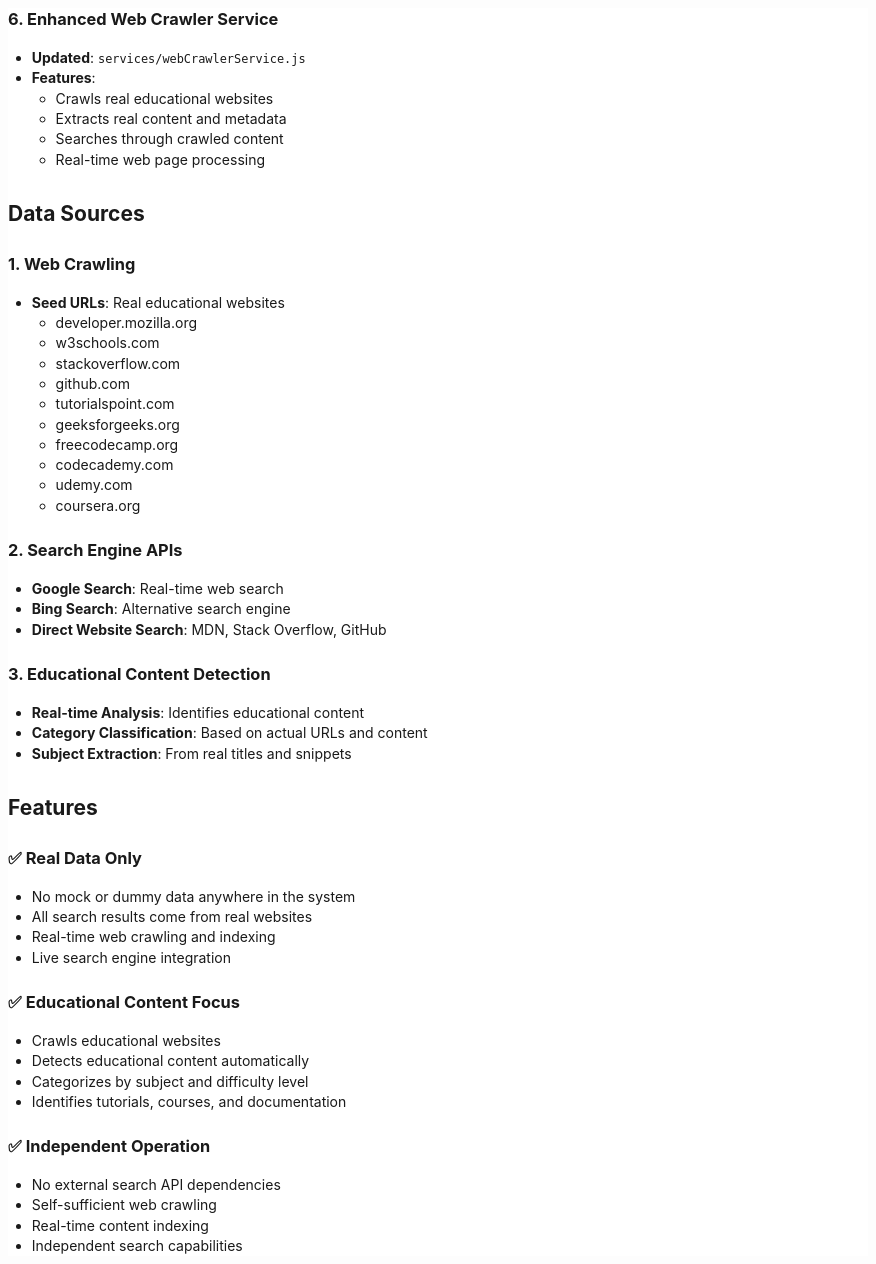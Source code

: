 ### 6. Enhanced Web Crawler Service
- **Updated**: `services/webCrawlerService.js`
- **Features**:
  - Crawls real educational websites
  - Extracts real content and metadata
  - Searches through crawled content
  - Real-time web page processing

## Data Sources

### 1. Web Crawling
- **Seed URLs**: Real educational websites
  - developer.mozilla.org
  - w3schools.com
  - stackoverflow.com
  - github.com
  - tutorialspoint.com
  - geeksforgeeks.org
  - freecodecamp.org
  - codecademy.com
  - udemy.com
  - coursera.org

### 2. Search Engine APIs
- **Google Search**: Real-time web search
- **Bing Search**: Alternative search engine
- **Direct Website Search**: MDN, Stack Overflow, GitHub

### 3. Educational Content Detection
- **Real-time Analysis**: Identifies educational content
- **Category Classification**: Based on actual URLs and content
- **Subject Extraction**: From real titles and snippets

## Features

### ✅ Real Data Only
- No mock or dummy data anywhere in the system
- All search results come from real websites
- Real-time web crawling and indexing
- Live search engine integration

### ✅ Educational Content Focus
- Crawls educational websites
- Detects educational content automatically
- Categorizes by subject and difficulty level
- Identifies tutorials, courses, and documentation

### ✅ Independent Operation
- No external search API dependencies
- Self-sufficient web crawling
- Real-time content indexing
- Independent search capabilities
